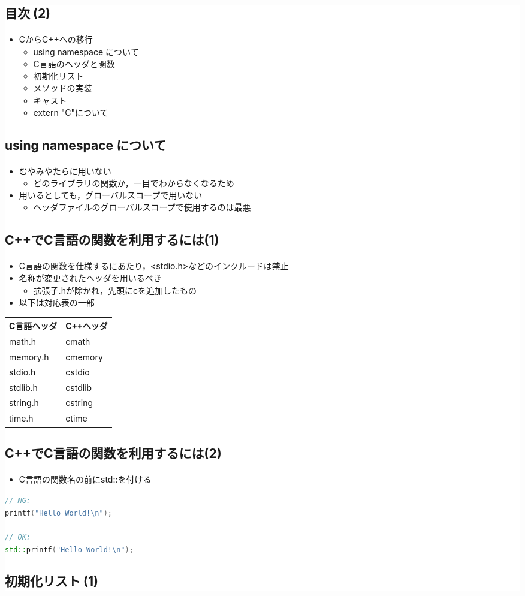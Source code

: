 


## 目次 (2)

- CからC++への移行
  - using namespace について
  - C言語のヘッダと関数
  - 初期化リスト
  - メソッドの実装
  - キャスト
  - extern "C"について


## using namespace について

- むやみやたらに用いない
  - どのライブラリの関数か，一目でわからなくなるため
- 用いるとしても，グローバルスコープで用いない
  - ヘッダファイルのグローバルスコープで使用するのは最悪


## C++でC言語の関数を利用するには(1)

- C言語の関数を仕様するにあたり，<stdio.h>などのインクルードは禁止
- 名称が変更されたヘッダを用いるべき
  - 拡張子.hが除かれ，先頭にcを追加したもの
- 以下は対応表の一部

C言語ヘッダ | C++ヘッダ
------------|----------
math.h      | cmath
memory.h    | cmemory
stdio.h     | cstdio
stdlib.h    | cstdlib
string.h    | cstring
time.h      | ctime


## C++でC言語の関数を利用するには(2)

- C言語の関数名の前にstd::を付ける

```cpp
// NG:
printf("Hello World!\n");

// OK:
std::printf("Hello World!\n");
```




## 初期化リスト (1)
